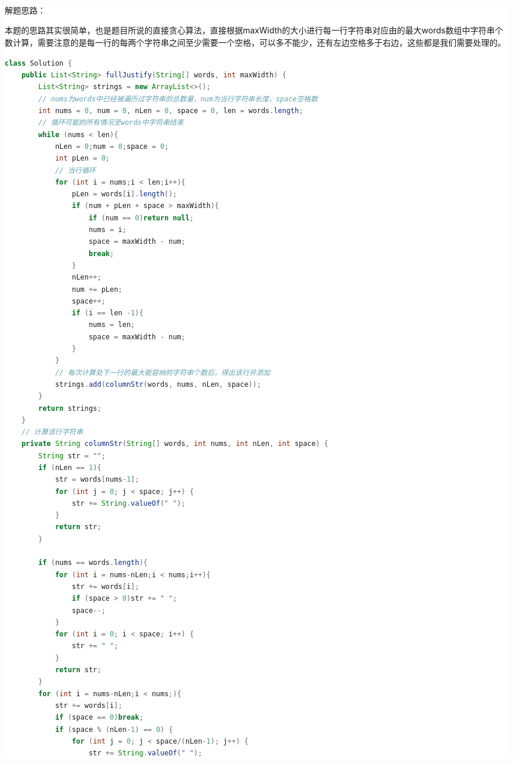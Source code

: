 解题思路：

本题的思路其实很简单，也是题目所说的直接贪心算法，直接根据maxWidth的大小进行每一行字符串对应由的最大words数组中字符串个数计算，需要注意的是每一行的每两个字符串之间至少需要一个空格，可以多不能少，还有左边空格多于右边，这些都是我们需要处理的。

```java
class Solution {
    public List<String> fullJustify(String[] words, int maxWidth) {
        List<String> strings = new ArrayList<>();
        // nums为words中已经被遍历过字符串的总数量，num为当行字符串长度，space空格数
        int nums = 0, num = 0, nLen = 0, space = 0, len = words.length;
        // 循环可能的所有情况至words中字符串结束
        while (nums < len){
            nLen = 0;num = 0;space = 0;
            int pLen = 0;
            // 当行循环
            for (int i = nums;i < len;i++){
                pLen = words[i].length();
                if (num + pLen + space > maxWidth){
                    if (num == 0)return null;
                    nums = i;
                    space = maxWidth - num;
                    break;
                }
                nLen++;
                num += pLen;
                space++;
                if (i == len -1){
                    nums = len;
                    space = maxWidth - num;
                }
            }
            // 每次计算处下一行的最大能容纳的字符串个数后，得出该行并添加
            strings.add(columnStr(words, nums, nLen, space));
        }
        return strings;
    }
    // 计算该行字符串
    private String columnStr(String[] words, int nums, int nLen, int space) {
        String str = "";
        if (nLen == 1){
            str = words[nums-1];
            for (int j = 0; j < space; j++) {
                str += String.valueOf(" ");
            }
            return str;
        }
        
        if (nums == words.length){
            for (int i = nums-nLen;i < nums;i++){
                str += words[i];
                if (space > 0)str += " ";
                space--;
            }
            for (int i = 0; i < space; i++) {
                str += " ";
            }
            return str;
        }
        for (int i = nums-nLen;i < nums;){
            str += words[i];
            if (space == 0)break;
            if (space % (nLen-1) == 0) {
                for (int j = 0; j < space/(nLen-1); j++) {
                    str += String.valueOf(" ");
```